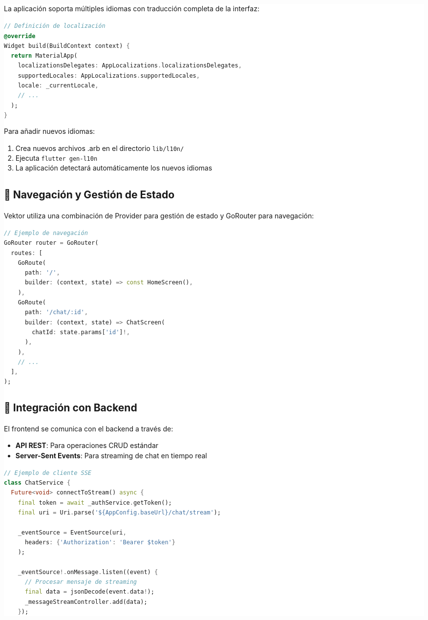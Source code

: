 La aplicación soporta múltiples idiomas con traducción completa de la interfaz:

```dart
// Definición de localización
@override
Widget build(BuildContext context) {
  return MaterialApp(
    localizationsDelegates: AppLocalizations.localizationsDelegates,
    supportedLocales: AppLocalizations.supportedLocales,
    locale: _currentLocale,
    // ...
  );
}
```

Para añadir nuevos idiomas:
1. Crea nuevos archivos .arb en el directorio `lib/l10n/`
2. Ejecuta `flutter gen-l10n`
3. La aplicación detectará automáticamente los nuevos idiomas

## 📱 Navegación y Gestión de Estado

Vektor utiliza una combinación de Provider para gestión de estado y GoRouter para navegación:

```dart
// Ejemplo de navegación
GoRouter router = GoRouter(
  routes: [
    GoRoute(
      path: '/',
      builder: (context, state) => const HomeScreen(),
    ),
    GoRoute(
      path: '/chat/:id',
      builder: (context, state) => ChatScreen(
        chatId: state.params['id']!,
      ),
    ),
    // ...
  ],
);
```

## 🔄 Integración con Backend

El frontend se comunica con el backend a través de:

- **API REST**: Para operaciones CRUD estándar
- **Server-Sent Events**: Para streaming de chat en tiempo real

```dart
// Ejemplo de cliente SSE
class ChatService {
  Future<void> connectToStream() async {
    final token = await _authService.getToken();
    final uri = Uri.parse('${AppConfig.baseUrl}/chat/stream');
    
    _eventSource = EventSource(uri, 
      headers: {'Authorization': 'Bearer $token'}
    );
    
    _eventSource!.onMessage.listen((event) {
      // Procesar mensaje de streaming
      final data = jsonDecode(event.data!);
      _messageStreamController.add(data);
    });
```